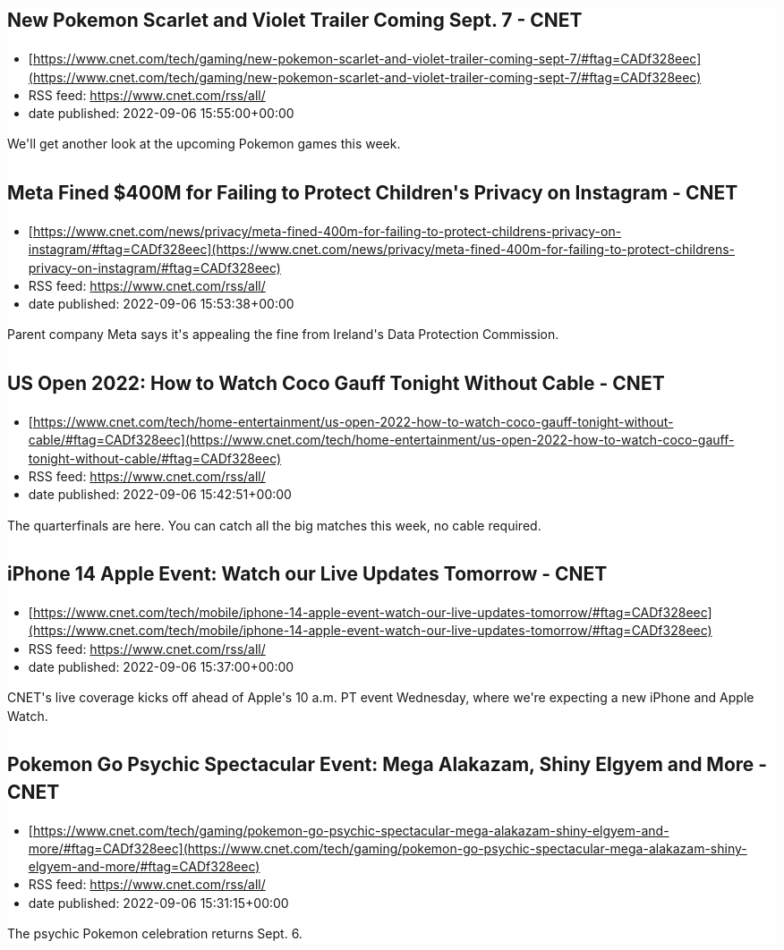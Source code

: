 ## New Pokemon Scarlet and Violet Trailer Coming Sept. 7     - CNET
 - [https://www.cnet.com/tech/gaming/new-pokemon-scarlet-and-violet-trailer-coming-sept-7/#ftag=CADf328eec](https://www.cnet.com/tech/gaming/new-pokemon-scarlet-and-violet-trailer-coming-sept-7/#ftag=CADf328eec)
 - RSS feed: https://www.cnet.com/rss/all/
 - date published: 2022-09-06 15:55:00+00:00

We'll get another look at the upcoming Pokemon games this week.

## Meta Fined $400M for Failing to Protect Children's Privacy on Instagram     - CNET
 - [https://www.cnet.com/news/privacy/meta-fined-400m-for-failing-to-protect-childrens-privacy-on-instagram/#ftag=CADf328eec](https://www.cnet.com/news/privacy/meta-fined-400m-for-failing-to-protect-childrens-privacy-on-instagram/#ftag=CADf328eec)
 - RSS feed: https://www.cnet.com/rss/all/
 - date published: 2022-09-06 15:53:38+00:00

Parent company Meta says it's appealing the fine from Ireland's Data Protection Commission.

## US Open 2022: How to Watch Coco Gauff Tonight Without Cable     - CNET
 - [https://www.cnet.com/tech/home-entertainment/us-open-2022-how-to-watch-coco-gauff-tonight-without-cable/#ftag=CADf328eec](https://www.cnet.com/tech/home-entertainment/us-open-2022-how-to-watch-coco-gauff-tonight-without-cable/#ftag=CADf328eec)
 - RSS feed: https://www.cnet.com/rss/all/
 - date published: 2022-09-06 15:42:51+00:00

The quarterfinals are here. You can catch all the big matches this week, no cable required.

## iPhone 14 Apple Event: Watch our Live Updates Tomorrow     - CNET
 - [https://www.cnet.com/tech/mobile/iphone-14-apple-event-watch-our-live-updates-tomorrow/#ftag=CADf328eec](https://www.cnet.com/tech/mobile/iphone-14-apple-event-watch-our-live-updates-tomorrow/#ftag=CADf328eec)
 - RSS feed: https://www.cnet.com/rss/all/
 - date published: 2022-09-06 15:37:00+00:00

CNET's live coverage kicks off ahead of Apple's 10 a.m. PT event Wednesday, where we're expecting a new iPhone and Apple Watch.

## Pokemon Go Psychic Spectacular Event: Mega Alakazam, Shiny Elgyem and More     - CNET
 - [https://www.cnet.com/tech/gaming/pokemon-go-psychic-spectacular-mega-alakazam-shiny-elgyem-and-more/#ftag=CADf328eec](https://www.cnet.com/tech/gaming/pokemon-go-psychic-spectacular-mega-alakazam-shiny-elgyem-and-more/#ftag=CADf328eec)
 - RSS feed: https://www.cnet.com/rss/all/
 - date published: 2022-09-06 15:31:15+00:00

The psychic Pokemon celebration returns Sept. 6.
